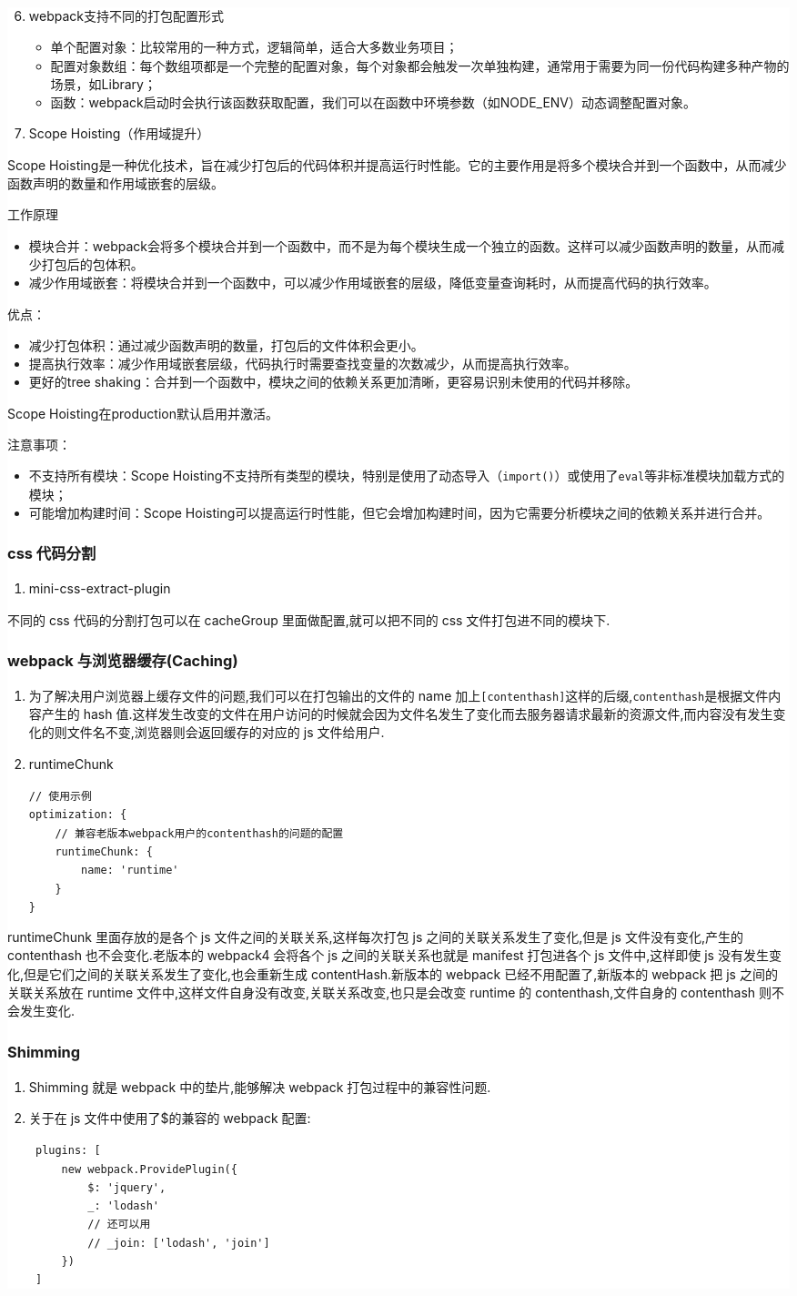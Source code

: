 6. webpack支持不同的打包配置形式
    - 单个配置对象：比较常用的一种方式，逻辑简单，适合大多数业务项目；
    - 配置对象数组：每个数组项都是一个完整的配置对象，每个对象都会触发一次单独构建，通常用于需要为同一份代码构建多种产物的场景，如Library；
    - 函数：webpack启动时会执行该函数获取配置，我们可以在函数中环境参数（如NODE_ENV）动态调整配置对象。

7. Scope Hoisting（作用域提升）

Scope Hoisting是一种优化技术，旨在减少打包后的代码体积并提高运行时性能。它的主要作用是将多个模块合并到一个函数中，从而减少函数声明的数量和作用域嵌套的层级。

工作原理
- 模块合并：webpack会将多个模块合并到一个函数中，而不是为每个模块生成一个独立的函数。这样可以减少函数声明的数量，从而减少打包后的包体积。
- 减少作用域嵌套：将模块合并到一个函数中，可以减少作用域嵌套的层级，降低变量查询耗时，从而提高代码的执行效率。

优点：

- 减少打包体积：通过减少函数声明的数量，打包后的文件体积会更小。
- 提高执行效率：减少作用域嵌套层级，代码执行时需要查找变量的次数减少，从而提高执行效率。
- 更好的tree shaking：合并到一个函数中，模块之间的依赖关系更加清晰，更容易识别未使用的代码并移除。

Scope Hoisting在production默认启用并激活。

注意事项：
- 不支持所有模块：Scope Hoisting不支持所有类型的模块，特别是使用了动态导入（`import()`）或使用了`eval`等非标准模块加载方式的模块；
- 可能增加构建时间：Scope Hoisting可以提高运行时性能，但它会增加构建时间，因为它需要分析模块之间的依赖关系并进行合并。

### css 代码分割

1. mini-css-extract-plugin

不同的 css 代码的分割打包可以在 cacheGroup 里面做配置,就可以把不同的 css 文件打包进不同的模块下.

### webpack 与浏览器缓存(Caching)

1.  为了解决用户浏览器上缓存文件的问题,我们可以在打包输出的文件的 name 加上`[contenthash]`这样的后缀,`contenthash`是根据文件内容产生的 hash 值.这样发生改变的文件在用户访问的时候就会因为文件名发生了变化而去服务器请求最新的资源文件,而内容没有发生变化的则文件名不变,浏览器则会返回缓存的对应的 js 文件给用户.

2.  runtimeChunk

        // 使用示例
        optimization: {
            // 兼容老版本webpack用户的contenthash的问题的配置
            runtimeChunk: {
                name: 'runtime'
            }
        }

runtimeChunk 里面存放的是各个 js 文件之间的关联关系,这样每次打包 js 之间的关联关系发生了变化,但是 js 文件没有变化,产生的 contenthash 也不会变化.老版本的 webpack4 会将各个 js 之间的关联关系也就是 manifest 打包进各个 js 文件中,这样即使 js 没有发生变化,但是它们之间的关联关系发生了变化,也会重新生成 contentHash.新版本的 webpack 已经不用配置了,新版本的 webpack 把 js 之间的关联关系放在 runtime 文件中,这样文件自身没有改变,关联关系改变,也只是会改变 runtime 的 contenthash,文件自身的 contenthash 则不会发生变化.

### Shimming

1. Shimming 就是 webpack 中的垫片,能够解决 webpack 打包过程中的兼容性问题.

2. 关于在 js 文件中使用了\$的兼容的 webpack 配置:

        plugins: [
            new webpack.ProvidePlugin({
                $: 'jquery',
                _: 'lodash'
                // 还可以用
                // _join: ['lodash', 'join']
            })
        ]
